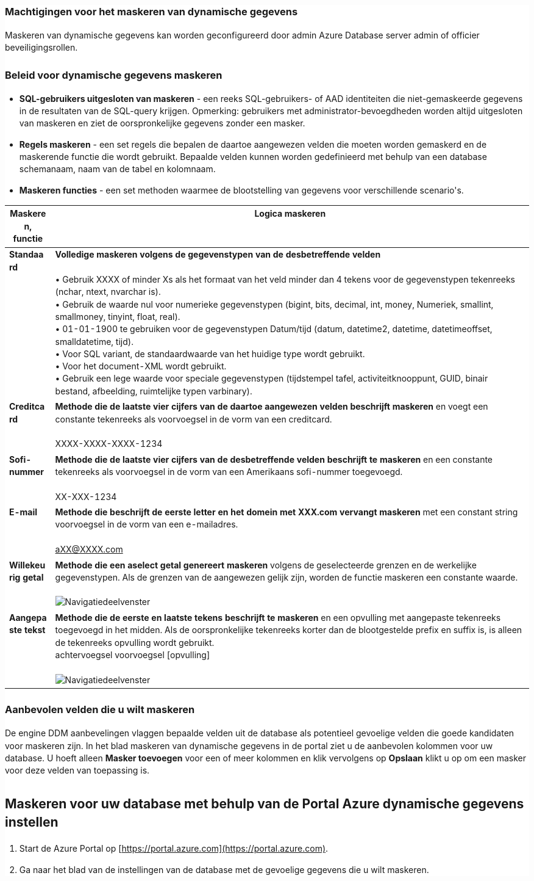 
### <a name="dynamic-data-masking-permissions"></a>Machtigingen voor het maskeren van dynamische gegevens

Maskeren van dynamische gegevens kan worden geconfigureerd door admin Azure Database server admin of officier beveiligingsrollen.

### <a name="dynamic-data-masking-policy"></a>Beleid voor dynamische gegevens maskeren

* **SQL-gebruikers uitgesloten van maskeren** - een reeks SQL-gebruikers- of AAD identiteiten die niet-gemaskeerde gegevens in de resultaten van de SQL-query krijgen. Opmerking: gebruikers met administrator-bevoegdheden worden altijd uitgesloten van maskeren en ziet de oorspronkelijke gegevens zonder een masker.

* **Regels maskeren** - een set regels die bepalen de daartoe aangewezen velden die moeten worden gemaskerd en de maskerende functie die wordt gebruikt. Bepaalde velden kunnen worden gedefinieerd met behulp van een database schemanaam, naam van de tabel en kolomnaam.

* **Maskeren functies** - een set methoden waarmee de blootstelling van gegevens voor verschillende scenario's.

| Maskeren, functie | Logica maskeren |
|----------|---------------|
| **Standaard**  |**Volledige maskeren volgens de gegevenstypen van de desbetreffende velden**<br/><br/>• Gebruik XXXX of minder Xs als het formaat van het veld minder dan 4 tekens voor de gegevenstypen tekenreeks (nchar, ntext, nvarchar is).<br/>• Gebruik de waarde nul voor numerieke gegevenstypen (bigint, bits, decimal, int, money, Numeriek, smallint, smallmoney, tinyint, float, real).<br/>• 01-01-1900 te gebruiken voor de gegevenstypen Datum/tijd (datum, datetime2, datetime, datetimeoffset, smalldatetime, tijd).<br/>• Voor SQL variant, de standaardwaarde van het huidige type wordt gebruikt.<br/>• Voor het document-XML <masked/> wordt gebruikt.<br/>• Gebruik een lege waarde voor speciale gegevenstypen (tijdstempel tafel, activiteitknooppunt, GUID, binair bestand, afbeelding, ruimtelijke typen varbinary).
| **Creditcard** |**Methode die de laatste vier cijfers van de daartoe aangewezen velden beschrijft maskeren** en voegt een constante tekenreeks als voorvoegsel in de vorm van een creditcard.<br/><br/>XXXX-XXXX-XXXX-1234|
| **Sofi-nummer** |**Methode die de laatste vier cijfers van de desbetreffende velden beschrijft te maskeren** en een constante tekenreeks als voorvoegsel in de vorm van een Amerikaans sofi-nummer toegevoegd.<br/><br/>XX-XXX-1234 |
| **E-mail** | **Methode die beschrijft de eerste letter en het domein met XXX.com vervangt maskeren** met een constant string voorvoegsel in de vorm van een e-mailadres.<br/><br/>aXX@XXXX.com |
| **Willekeurig getal** | **Methode die een aselect getal genereert maskeren** volgens de geselecteerde grenzen en de werkelijke gegevenstypen. Als de grenzen van de aangewezen gelijk zijn, worden de functie maskeren een constante waarde.<br/><br/>![Navigatiedeelvenster](./media/sql-database-dynamic-data-masking-get-started/1_DDM_Random_number.png) |
| **Aangepaste tekst** | **Methode die de eerste en laatste tekens beschrijft te maskeren** en een opvulling met aangepaste tekenreeks toegevoegd in het midden. Als de oorspronkelijke tekenreeks korter dan de blootgestelde prefix en suffix is, is alleen de tekenreeks opvulling wordt gebruikt. <br/>achtervoegsel voorvoegsel [opvulling]<br/><br/>![Navigatiedeelvenster](./media/sql-database-dynamic-data-masking-get-started/2_DDM_Custom_text.png) |


<a name="Anchor1"></a>
### <a name="recommended-fields-to-mask"></a>Aanbevolen velden die u wilt maskeren

De engine DDM aanbevelingen vlaggen bepaalde velden uit de database als potentieel gevoelige velden die goede kandidaten voor maskeren zijn. In het blad maskeren van dynamische gegevens in de portal ziet u de aanbevolen kolommen voor uw database. U hoeft alleen **Masker toevoegen** voor een of meer kolommen en klik vervolgens op **Opslaan** klikt u op om een masker voor deze velden van toepassing is.

## <a name="set-up-dynamic-data-masking-for-your-database-using-the-azure-portal"></a>Maskeren voor uw database met behulp van de Portal Azure dynamische gegevens instellen

1. Start de Azure Portal op [https://portal.azure.com](https://portal.azure.com).

2. Ga naar het blad van de instellingen van de database met de gevoelige gegevens die u wilt maskeren.
